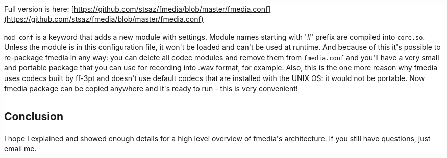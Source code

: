 Full version is here: [https://github.com/stsaz/fmedia/blob/master/fmedia.conf](https://github.com/stsaz/fmedia/blob/master/fmedia.conf)

`mod_conf` is a keyword that adds a new module with settings.  Module names starting with '#' prefix are compiled into `core.so`.  Unless the module is in this configuration file, it won't be loaded and can't be used at runtime.  And because of this it's possible to re-package fmedia in any way: you can delete all codec modules and remove them from `fmedia.conf` and you'll have a very small and portable package that you can use for recording into .wav format, for example.  Also, this is the one more reason why fmedia uses codecs built by ff-3pt and doesn't use default codecs that are installed with the UNIX OS: it would not be portable.  Now fmedia package can be copied anywhere and it's ready to run - this is very convenient!

## Conclusion

I hope I explained and showed enough details for a high level overview of fmedia's architecture.  If you still have questions, just email me.
